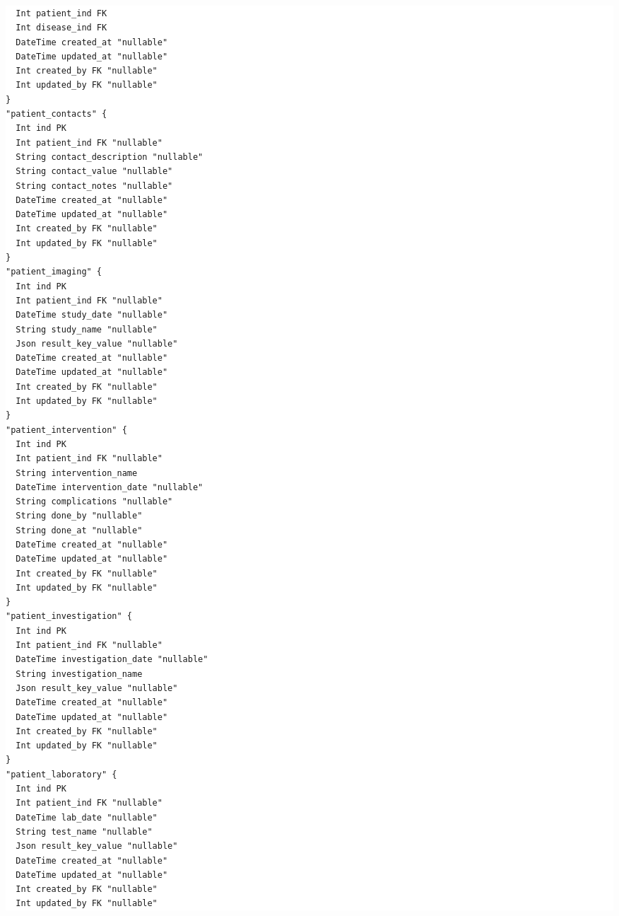 ```mermaid
  Int patient_ind FK
  Int disease_ind FK
  DateTime created_at "nullable"
  DateTime updated_at "nullable"
  Int created_by FK "nullable"
  Int updated_by FK "nullable"
}
"patient_contacts" {
  Int ind PK
  Int patient_ind FK "nullable"
  String contact_description "nullable"
  String contact_value "nullable"
  String contact_notes "nullable"
  DateTime created_at "nullable"
  DateTime updated_at "nullable"
  Int created_by FK "nullable"
  Int updated_by FK "nullable"
}
"patient_imaging" {
  Int ind PK
  Int patient_ind FK "nullable"
  DateTime study_date "nullable"
  String study_name "nullable"
  Json result_key_value "nullable"
  DateTime created_at "nullable"
  DateTime updated_at "nullable"
  Int created_by FK "nullable"
  Int updated_by FK "nullable"
}
"patient_intervention" {
  Int ind PK
  Int patient_ind FK "nullable"
  String intervention_name
  DateTime intervention_date "nullable"
  String complications "nullable"
  String done_by "nullable"
  String done_at "nullable"
  DateTime created_at "nullable"
  DateTime updated_at "nullable"
  Int created_by FK "nullable"
  Int updated_by FK "nullable"
}
"patient_investigation" {
  Int ind PK
  Int patient_ind FK "nullable"
  DateTime investigation_date "nullable"
  String investigation_name
  Json result_key_value "nullable"
  DateTime created_at "nullable"
  DateTime updated_at "nullable"
  Int created_by FK "nullable"
  Int updated_by FK "nullable"
}
"patient_laboratory" {
  Int ind PK
  Int patient_ind FK "nullable"
  DateTime lab_date "nullable"
  String test_name "nullable"
  Json result_key_value "nullable"
  DateTime created_at "nullable"
  DateTime updated_at "nullable"
  Int created_by FK "nullable"
  Int updated_by FK "nullable"
```